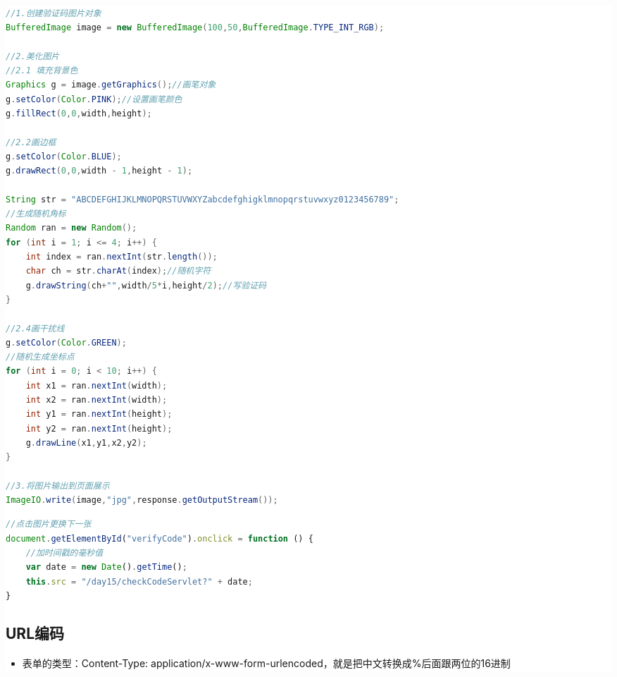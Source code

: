 ```java
//1.创建验证码图片对象
BufferedImage image = new BufferedImage(100,50,BufferedImage.TYPE_INT_RGB);

//2.美化图片
//2.1 填充背景色
Graphics g = image.getGraphics();//画笔对象
g.setColor(Color.PINK);//设置画笔颜色
g.fillRect(0,0,width,height);

//2.2画边框
g.setColor(Color.BLUE);
g.drawRect(0,0,width - 1,height - 1);

String str = "ABCDEFGHIJKLMNOPQRSTUVWXYZabcdefghigklmnopqrstuvwxyz0123456789";
//生成随机角标
Random ran = new Random();
for (int i = 1; i <= 4; i++) {
    int index = ran.nextInt(str.length());
    char ch = str.charAt(index);//随机字符
    g.drawString(ch+"",width/5*i,height/2);//写验证码
}

//2.4画干扰线
g.setColor(Color.GREEN);
//随机生成坐标点
for (int i = 0; i < 10; i++) {
    int x1 = ran.nextInt(width);
    int x2 = ran.nextInt(width);
    int y1 = ran.nextInt(height);
    int y2 = ran.nextInt(height);
    g.drawLine(x1,y1,x2,y2);
}

//3.将图片输出到页面展示
ImageIO.write(image,"jpg",response.getOutputStream());
```

```javascript
//点击图片更换下一张
document.getElementById("verifyCode").onclick = function () {
    //加时间戳的毫秒值
    var date = new Date().getTime();
    this.src = "/day15/checkCodeServlet?" + date;
}
```



## URL编码

* 表单的类型：Content-Type: application/x-www-form-urlencoded，就是把中文转换成%后面跟两位的16进制

